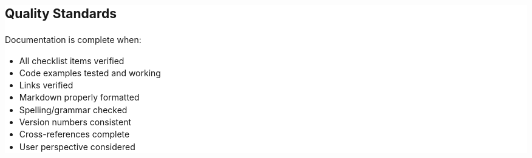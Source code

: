 
## Quality Standards

Documentation is complete when:
- All checklist items verified
- Code examples tested and working
- Links verified
- Markdown properly formatted
- Spelling/grammar checked
- Version numbers consistent
- Cross-references complete
- User perspective considered
